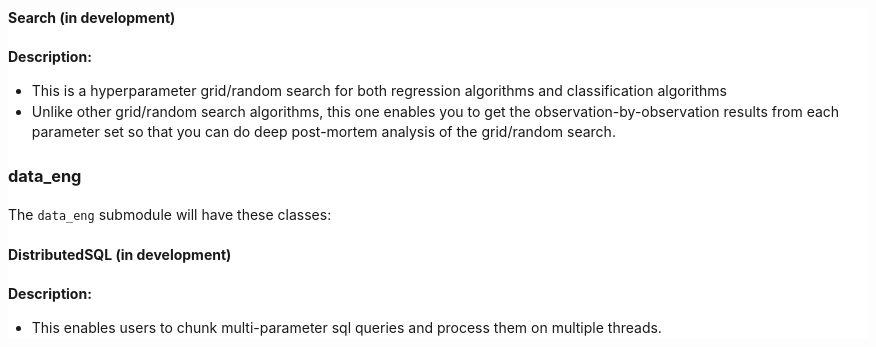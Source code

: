 #### Search (in development)
**Description:**
- This is a hyperparameter grid/random search for both regression algorithms and classification algorithms
- Unlike other grid/random search algorithms, this one enables you to get the observation-by-observation results from each parameter set so that you can do deep post-mortem analysis of the grid/random search.

### data_eng

The `data_eng` submodule will have these classes:

#### DistributedSQL (in development)
**Description:**
- This enables users to chunk multi-parameter sql queries and process them on multiple threads.